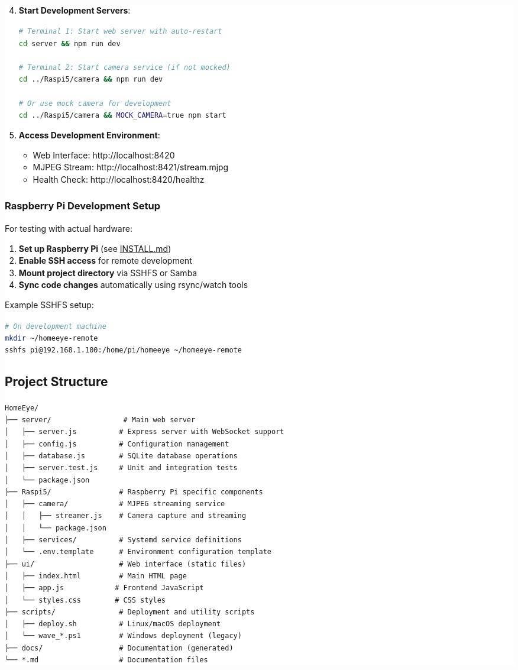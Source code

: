 4. **Start Development Servers**:
   ```bash
   # Terminal 1: Start web server with auto-restart
   cd server && npm run dev

   # Terminal 2: Start camera service (if not mocked)
   cd ../Raspi5/camera && npm run dev

   # Or use mock camera for development
   cd ../Raspi5/camera && MOCK_CAMERA=true npm start
   ```

5. **Access Development Environment**:
   - Web Interface: http://localhost:8420
   - MJPEG Stream: http://localhost:8421/stream.mjpg
   - Health Check: http://localhost:8420/healthz

### Raspberry Pi Development Setup

For testing with actual hardware:

1. **Set up Raspberry Pi** (see [INSTALL.md](INSTALL.md))
2. **Enable SSH access** for remote development
3. **Mount project directory** via SSHFS or Samba
4. **Sync code changes** automatically using rsync/watch tools

Example SSHFS setup:
```bash
# On development machine
mkdir ~/homeeye-remote
sshfs pi@192.168.1.100:/home/pi/homeeye ~/homeeye-remote
```

## Project Structure

```
HomeEye/
├── server/                 # Main web server
│   ├── server.js          # Express server with WebSocket support
│   ├── config.js          # Configuration management
│   ├── database.js        # SQLite database operations
│   ├── server.test.js     # Unit and integration tests
│   └── package.json
├── Raspi5/                # Raspberry Pi specific components
│   ├── camera/            # MJPEG streaming service
│   │   ├── streamer.js    # Camera capture and streaming
│   │   └── package.json
│   ├── services/          # Systemd service definitions
│   └── .env.template      # Environment configuration template
├── ui/                    # Web interface (static files)
│   ├── index.html         # Main HTML page
│   ├── app.js            # Frontend JavaScript
│   └── styles.css        # CSS styles
├── scripts/               # Deployment and utility scripts
│   ├── deploy.sh          # Linux/macOS deployment
│   └── wave_*.ps1         # Windows deployment (legacy)
├── docs/                  # Documentation (generated)
└── *.md                   # Documentation files
```
